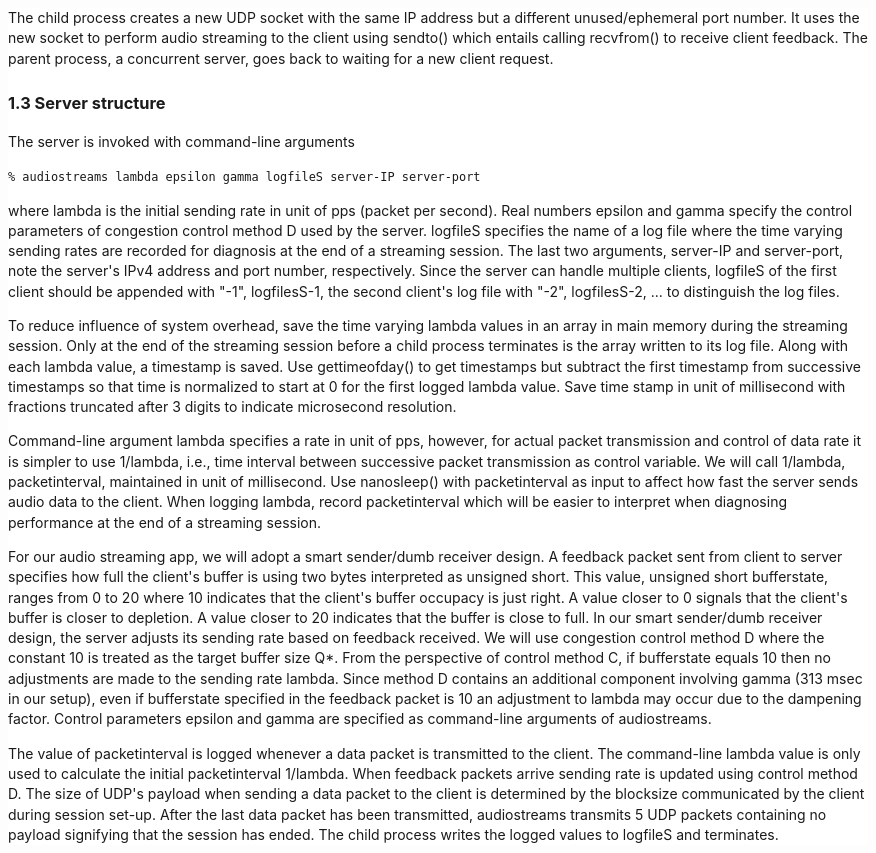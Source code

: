 The child process creates a new UDP socket with the same IP address but a different unused/ephemeral port number. It uses the new socket to perform audio streaming to the client using sendto() which entails calling recvfrom() to receive client feedback. The parent process, a concurrent server, goes back to waiting for a new client request.

### 1.3 Server structure
The server is invoked with command-line arguments

```bash
% audiostreams lambda epsilon gamma logfileS server-IP server-port
```

where lambda is the initial sending rate in unit of pps (packet per second). Real numbers epsilon and gamma specify the control parameters of congestion control method D used by the server. logfileS specifies the name of a log file where the time varying sending rates are recorded for diagnosis at the end of a streaming session. The last two arguments, server-IP and server-port, note the server's IPv4 address and port number, respectively. Since the server can handle multiple clients, logfileS of the first client should be appended with "-1", logfilesS-1, the second client's log file with "-2", logfilesS-2, ... to distinguish the log files.

To reduce influence of system overhead, save the time varying lambda values in an array in main memory during the streaming session. Only at the end of the streaming session before a child process terminates is the array written to its log file. Along with each lambda value, a timestamp is saved. Use gettimeofday() to get timestamps but subtract the first timestamp from successive timestamps so that time is normalized to start at 0 for the first logged lambda value. Save time stamp in unit of millisecond with fractions truncated after 3 digits to indicate microsecond resolution.

Command-line argument lambda specifies a rate in unit of pps, however, for actual packet transmission and control of data rate it is simpler to use 1/lambda, i.e., time interval between successive packet transmission as control variable. We will call 1/lambda, packetinterval, maintained in unit of millisecond. Use nanosleep() with packetinterval as input to affect how fast the server sends audio data to the client. When logging lambda, record packetinterval which will be easier to interpret when diagnosing performance at the end of a streaming session.

For our audio streaming app, we will adopt a smart sender/dumb receiver design. A feedback packet sent from client to server specifies how full the client's buffer is using two bytes interpreted as unsigned short. This value, unsigned short bufferstate, ranges from 0 to 20 where 10 indicates that the client's buffer occupacy is just right. A value closer to 0 signals that the client's buffer is closer to depletion. A value closer to 20 indicates that the buffer is close to full. In our smart sender/dumb receiver design, the server adjusts its sending rate based on feedback received. We will use congestion control method D where the constant 10 is treated as the target buffer size Q*. From the perspective of control method C, if bufferstate equals 10 then no adjustments are made to the sending rate lambda. Since method D contains an additional component involving gamma (313 msec in our setup), even if bufferstate specified in the feedback packet is 10 an adjustment to lambda may occur due to the dampening factor. Control parameters epsilon and gamma are specified as command-line arguments of audiostreams.

The value of packetinterval is logged whenever a data packet is transmitted to the client. The command-line lambda value is only used to calculate the initial packetinterval 1/lambda. When feedback packets arrive sending rate is updated using control method D. The size of UDP's payload when sending a data packet to the client is determined by the blocksize communicated by the client during session set-up. After the last data packet has been transmitted, audiostreams transmits 5 UDP packets containing no payload signifying that the session has ended. The child process writes the logged values to logfileS and terminates.
